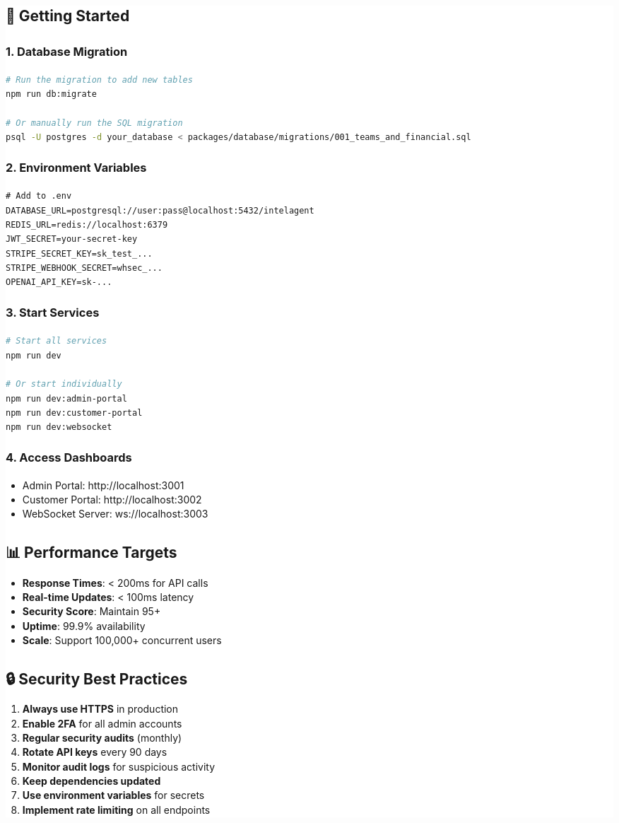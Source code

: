 ## 🚀 Getting Started

### 1. Database Migration
```bash
# Run the migration to add new tables
npm run db:migrate

# Or manually run the SQL migration
psql -U postgres -d your_database < packages/database/migrations/001_teams_and_financial.sql
```

### 2. Environment Variables
```env
# Add to .env
DATABASE_URL=postgresql://user:pass@localhost:5432/intelagent
REDIS_URL=redis://localhost:6379
JWT_SECRET=your-secret-key
STRIPE_SECRET_KEY=sk_test_...
STRIPE_WEBHOOK_SECRET=whsec_...
OPENAI_API_KEY=sk-...
```

### 3. Start Services
```bash
# Start all services
npm run dev

# Or start individually
npm run dev:admin-portal
npm run dev:customer-portal
npm run dev:websocket
```

### 4. Access Dashboards
- Admin Portal: http://localhost:3001
- Customer Portal: http://localhost:3002
- WebSocket Server: ws://localhost:3003

## 📊 Performance Targets

- **Response Times**: < 200ms for API calls
- **Real-time Updates**: < 100ms latency
- **Security Score**: Maintain 95+
- **Uptime**: 99.9% availability
- **Scale**: Support 100,000+ concurrent users

## 🔒 Security Best Practices

1. **Always use HTTPS** in production
2. **Enable 2FA** for all admin accounts
3. **Regular security audits** (monthly)
4. **Rotate API keys** every 90 days
5. **Monitor audit logs** for suspicious activity
6. **Keep dependencies updated**
7. **Use environment variables** for secrets
8. **Implement rate limiting** on all endpoints
